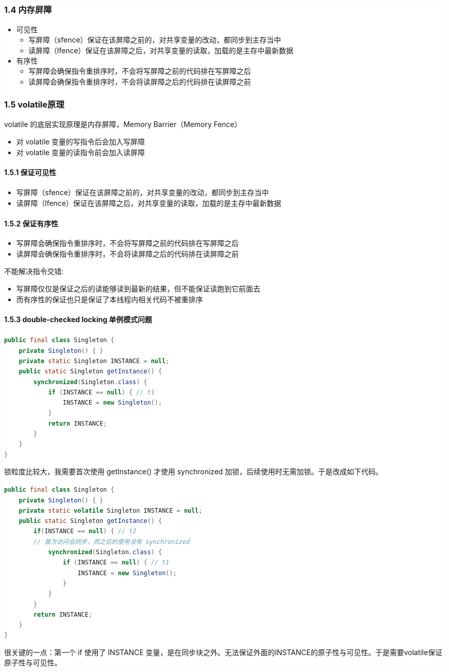 ### 1.4 内存屏障
* 可见性
   * 写屏障（sfence）保证在该屏障之前的，对共享变量的改动，都同步到主存当中
   * 读屏障（lfence）保证在该屏障之后，对共享变量的读取，加载的是主存中最新数据
* 有序性
   * 写屏障会确保指令重排序时，不会将写屏障之前的代码排在写屏障之后
   * 读屏障会确保指令重排序时，不会将读屏障之后的代码排在读屏障之前

### 1.5 volatile原理
volatile 的底层实现原理是内存屏障，Memory Barrier（Memory Fence）
* 对 volatile 变量的写指令后会加入写屏障
* 对 volatile 变量的读指令前会加入读屏障

#### 1.5.1 保证可见性
* 写屏障（sfence）保证在该屏障之前的，对共享变量的改动，都同步到主存当中
* 读屏障（lfence）保证在该屏障之后，对共享变量的读取，加载的是主存中最新数据

#### 1.5.2 保证有序性
* 写屏障会确保指令重排序时，不会将写屏障之前的代码排在写屏障之后
* 读屏障会确保指令重排序时，不会将读屏障之后的代码排在读屏障之前

不能解决指令交错:
* 写屏障仅仅是保证之后的读能够读到最新的结果，但不能保证读跑到它前面去
* 而有序性的保证也只是保证了本线程内相关代码不被重排序

#### 1.5.3 double-checked locking 单例模式问题  
```java
public final class Singleton {
    private Singleton() { }
    private static Singleton INSTANCE = null;
    public static Singleton getInstance() {
        synchronized(Singleton.class) {
            if (INSTANCE == null) { // t1
                INSTANCE = new Singleton();
            }
            return INSTANCE;
        }
    }
}

```
锁粒度比较大，我需要首次使用 getInstance() 才使用 synchronized 加锁，后续使用时无需加锁。于是改成如下代码。
```java
public final class Singleton {
    private Singleton() { }
    private static volatile Singleton INSTANCE = null;
    public static Singleton getInstance() {
        if(INSTANCE == null) { // t2
        // 首次访问会同步，而之后的使用没有 synchronized
            synchronized(Singleton.class) {
                if (INSTANCE == null) { // t1
                    INSTANCE = new Singleton();
                }
            }
        }
        return INSTANCE;
    }
}
```
很关键的一点：第一个 if 使用了 INSTANCE 变量，是在同步块之外。无法保证外面的INSTANCE的原子性与可见性。于是需要volatile保证原子性与可见性。
